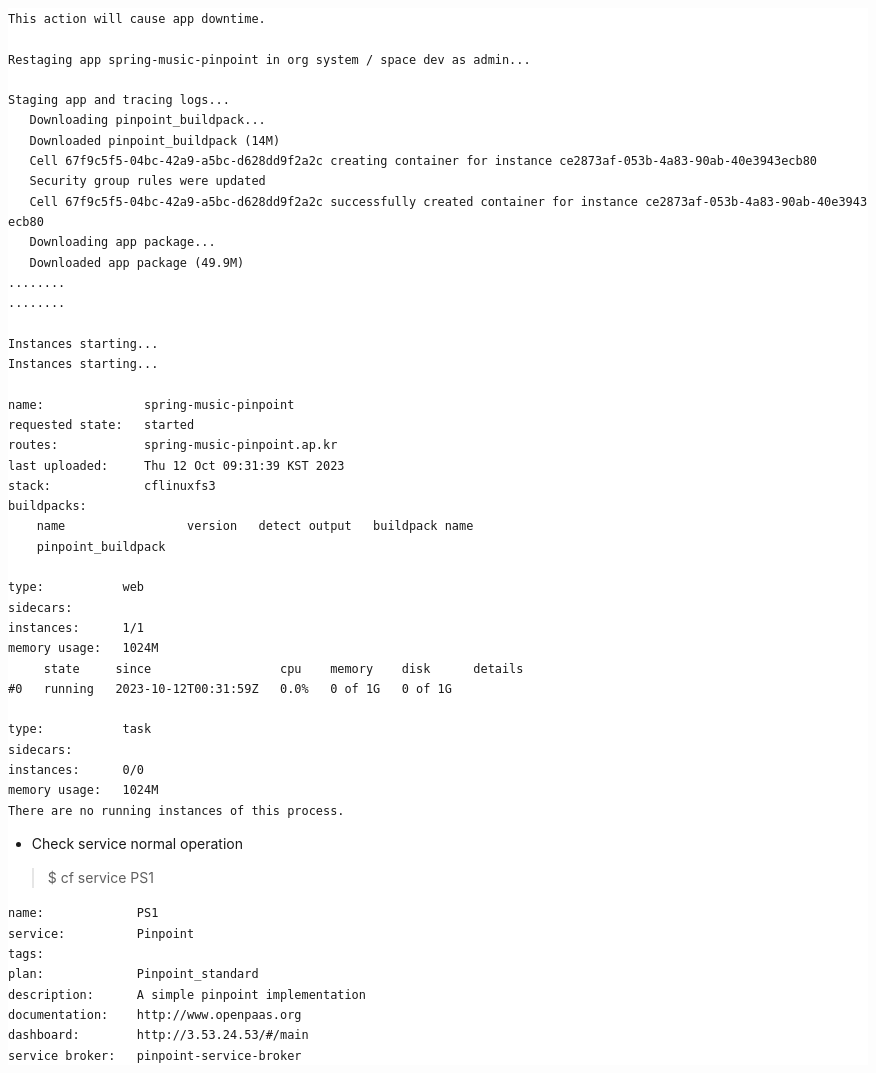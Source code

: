 ```	
This action will cause app downtime.

Restaging app spring-music-pinpoint in org system / space dev as admin...

Staging app and tracing logs...
   Downloading pinpoint_buildpack...
   Downloaded pinpoint_buildpack (14M)
   Cell 67f9c5f5-04bc-42a9-a5bc-d628dd9f2a2c creating container for instance ce2873af-053b-4a83-90ab-40e3943ecb80
   Security group rules were updated
   Cell 67f9c5f5-04bc-42a9-a5bc-d628dd9f2a2c successfully created container for instance ce2873af-053b-4a83-90ab-40e3943ecb80
   Downloading app package...
   Downloaded app package (49.9M)
........
........
	
Instances starting...
Instances starting...

name:              spring-music-pinpoint
requested state:   started
routes:            spring-music-pinpoint.ap.kr
last uploaded:     Thu 12 Oct 09:31:39 KST 2023
stack:             cflinuxfs3
buildpacks:        
	name                 version   detect output   buildpack name
	pinpoint_buildpack                             

type:           web
sidecars:       
instances:      1/1
memory usage:   1024M
     state     since                  cpu    memory    disk      details
#0   running   2023-10-12T00:31:59Z   0.0%   0 of 1G   0 of 1G   

type:           task
sidecars:       
instances:      0/0
memory usage:   1024M
There are no running instances of this process.
```

- Check service normal operation
> $ cf service PS1
```
name:             PS1
service:          Pinpoint
tags:             
plan:             Pinpoint_standard
description:      A simple pinpoint implementation
documentation:    http://www.openpaas.org
dashboard:        http://3.53.24.53/#/main
service broker:   pinpoint-service-broker
```
